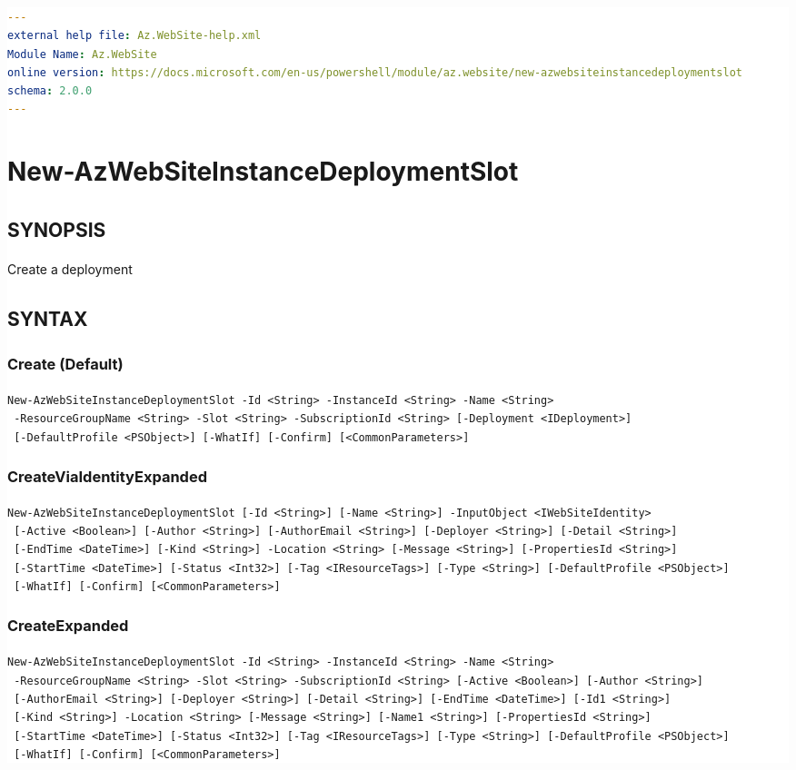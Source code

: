 ```yaml
---
external help file: Az.WebSite-help.xml
Module Name: Az.WebSite
online version: https://docs.microsoft.com/en-us/powershell/module/az.website/new-azwebsiteinstancedeploymentslot
schema: 2.0.0
---
```


# New-AzWebSiteInstanceDeploymentSlot

## SYNOPSIS
Create a deployment

## SYNTAX

### Create (Default)
```
New-AzWebSiteInstanceDeploymentSlot -Id <String> -InstanceId <String> -Name <String>
 -ResourceGroupName <String> -Slot <String> -SubscriptionId <String> [-Deployment <IDeployment>]
 [-DefaultProfile <PSObject>] [-WhatIf] [-Confirm] [<CommonParameters>]
```

### CreateViaIdentityExpanded
```
New-AzWebSiteInstanceDeploymentSlot [-Id <String>] [-Name <String>] -InputObject <IWebSiteIdentity>
 [-Active <Boolean>] [-Author <String>] [-AuthorEmail <String>] [-Deployer <String>] [-Detail <String>]
 [-EndTime <DateTime>] [-Kind <String>] -Location <String> [-Message <String>] [-PropertiesId <String>]
 [-StartTime <DateTime>] [-Status <Int32>] [-Tag <IResourceTags>] [-Type <String>] [-DefaultProfile <PSObject>]
 [-WhatIf] [-Confirm] [<CommonParameters>]
```

### CreateExpanded
```
New-AzWebSiteInstanceDeploymentSlot -Id <String> -InstanceId <String> -Name <String>
 -ResourceGroupName <String> -Slot <String> -SubscriptionId <String> [-Active <Boolean>] [-Author <String>]
 [-AuthorEmail <String>] [-Deployer <String>] [-Detail <String>] [-EndTime <DateTime>] [-Id1 <String>]
 [-Kind <String>] -Location <String> [-Message <String>] [-Name1 <String>] [-PropertiesId <String>]
 [-StartTime <DateTime>] [-Status <Int32>] [-Tag <IResourceTags>] [-Type <String>] [-DefaultProfile <PSObject>]
 [-WhatIf] [-Confirm] [<CommonParameters>]
```
